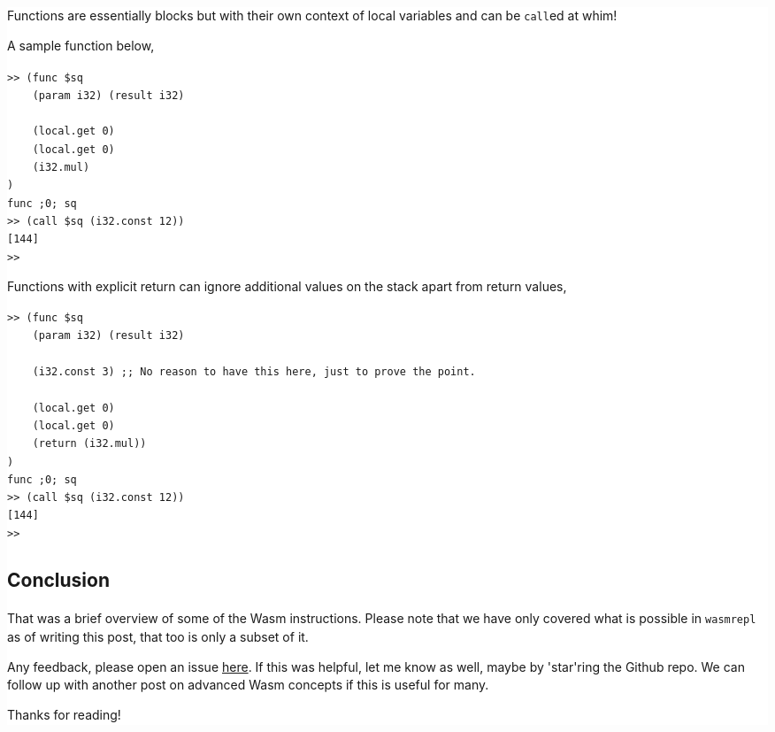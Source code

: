 Functions are essentially blocks but with their own context of local variables and can be `call`ed at whim!

A sample function below,

```
>> (func $sq
    (param i32) (result i32)

    (local.get 0)
    (local.get 0)
    (i32.mul)
)
func ;0; sq
>> (call $sq (i32.const 12))
[144]
>>
```

Functions with explicit return can ignore additional values on the stack apart from return values,

```
>> (func $sq
    (param i32) (result i32)

    (i32.const 3) ;; No reason to have this here, just to prove the point.

    (local.get 0)
    (local.get 0)
    (return (i32.mul))
)
func ;0; sq
>> (call $sq (i32.const 12))
[144]
>>
```

## Conclusion

That was a brief overview of some of the Wasm instructions. Please note that we have only covered what is possible in `wasmrepl` as of writing this post, that too is only a subset of it.

Any feedback, please open an issue [here](https://github.com/anoopelias/wasmrepl/issues). If this was helpful, let me know as well, maybe by 'star'ring the Github repo. We can follow up with another post on advanced Wasm concepts if this is useful for many.

Thanks for reading!
